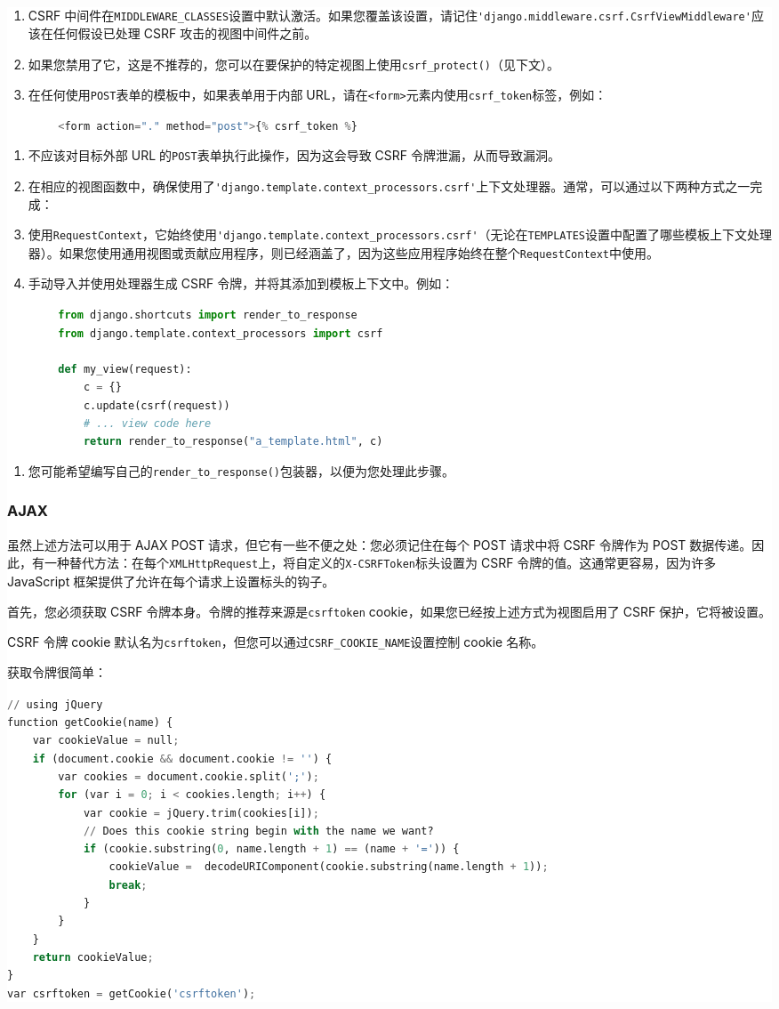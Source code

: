 1.  CSRF 中间件在`MIDDLEWARE_CLASSES`设置中默认激活。如果您覆盖该设置，请记住`'django.middleware.csrf.CsrfViewMiddleware'`应该在任何假设已处理 CSRF 攻击的视图中间件之前。

1.  如果您禁用了它，这是不推荐的，您可以在要保护的特定视图上使用`csrf_protect()`（见下文）。

1.  在任何使用`POST`表单的模板中，如果表单用于内部 URL，请在`<form>`元素内使用`csrf_token`标签，例如：

```py
        <form action="." method="post">{% csrf_token %} 

```

1.  不应该对目标外部 URL 的`POST`表单执行此操作，因为这会导致 CSRF 令牌泄漏，从而导致漏洞。

1.  在相应的视图函数中，确保使用了`'django.template.context_processors.csrf'`上下文处理器。通常，可以通过以下两种方式之一完成：

1.  使用`RequestContext`，它始终使用`'django.template.context_processors.csrf'`（无论在`TEMPLATES`设置中配置了哪些模板上下文处理器）。如果您使用通用视图或贡献应用程序，则已经涵盖了，因为这些应用程序始终在整个`RequestContext`中使用。

1.  手动导入并使用处理器生成 CSRF 令牌，并将其添加到模板上下文中。例如：

```py
        from django.shortcuts import render_to_response 
        from django.template.context_processors import csrf 

        def my_view(request): 
            c = {} 
            c.update(csrf(request)) 
            # ... view code here 
            return render_to_response("a_template.html", c) 

```

1.  您可能希望编写自己的`render_to_response()`包装器，以便为您处理此步骤。

### AJAX

虽然上述方法可以用于 AJAX POST 请求，但它有一些不便之处：您必须记住在每个 POST 请求中将 CSRF 令牌作为 POST 数据传递。因此，有一种替代方法：在每个`XMLHttpRequest`上，将自定义的`X-CSRFToken`标头设置为 CSRF 令牌的值。这通常更容易，因为许多 JavaScript 框架提供了允许在每个请求上设置标头的钩子。

首先，您必须获取 CSRF 令牌本身。令牌的推荐来源是`csrftoken` cookie，如果您已经按上述方式为视图启用了 CSRF 保护，它将被设置。

CSRF 令牌 cookie 默认名为`csrftoken`，但您可以通过`CSRF_COOKIE_NAME`设置控制 cookie 名称。

获取令牌很简单：

```py
// using jQuery 
function getCookie(name) { 
    var cookieValue = null; 
    if (document.cookie && document.cookie != '') { 
        var cookies = document.cookie.split(';'); 
        for (var i = 0; i < cookies.length; i++) { 
            var cookie = jQuery.trim(cookies[i]); 
            // Does this cookie string begin with the name we want? 
            if (cookie.substring(0, name.length + 1) == (name + '=')) { 
                cookieValue =  decodeURIComponent(cookie.substring(name.length + 1)); 
                break; 
            } 
        } 
    } 
    return cookieValue; 
} 
var csrftoken = getCookie('csrftoken'); 

```
